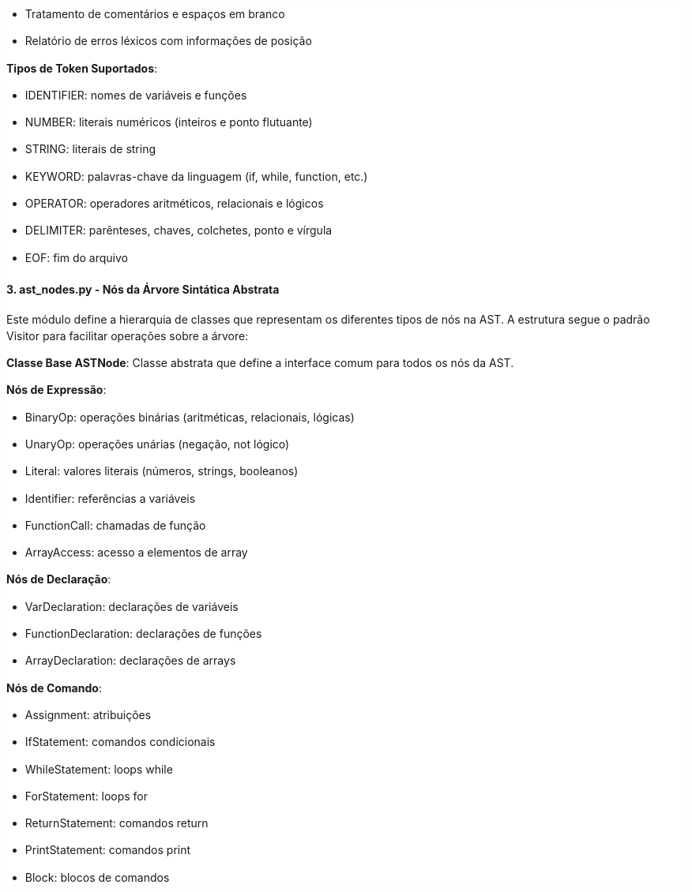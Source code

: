 - Tratamento de comentários e espaços em branco

- Relatório de erros léxicos com informações de posição

**Tipos de Token Suportados**:

- IDENTIFIER: nomes de variáveis e funções

- NUMBER: literais numéricos (inteiros e ponto flutuante)

- STRING: literais de string

- KEYWORD: palavras-chave da linguagem (if, while, function, etc.)

- OPERATOR: operadores aritméticos, relacionais e lógicos

- DELIMITER: parênteses, chaves, colchetes, ponto e vírgula

- EOF: fim do arquivo

#### 3. ast_nodes.py - Nós da Árvore Sintática Abstrata

Este módulo define a hierarquia de classes que representam os diferentes tipos de nós na AST. A estrutura segue o padrão Visitor para facilitar operações sobre a árvore:

**Classe Base ASTNode**: Classe abstrata que define a interface comum para todos os nós da AST.

**Nós de Expressão**:

- BinaryOp: operações binárias (aritméticas, relacionais, lógicas)

- UnaryOp: operações unárias (negação, not lógico)

- Literal: valores literais (números, strings, booleanos)

- Identifier: referências a variáveis

- FunctionCall: chamadas de função

- ArrayAccess: acesso a elementos de array

**Nós de Declaração**:

- VarDeclaration: declarações de variáveis

- FunctionDeclaration: declarações de funções

- ArrayDeclaration: declarações de arrays

**Nós de Comando**:

- Assignment: atribuições

- IfStatement: comandos condicionais

- WhileStatement: loops while

- ForStatement: loops for

- ReturnStatement: comandos return

- PrintStatement: comandos print

- Block: blocos de comandos
